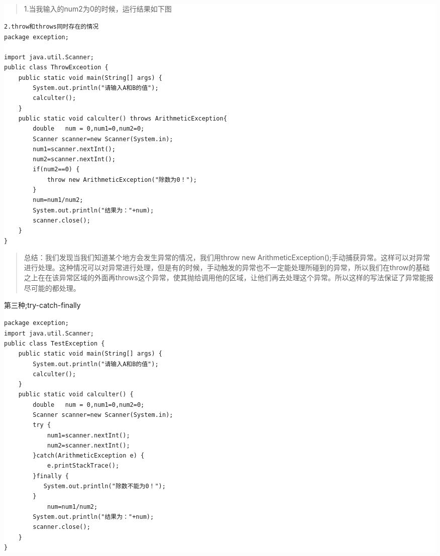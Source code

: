> 1.当我输入的num2为0的时候，运行结果如下图


```
2.throw和throws同时存在的情况
package exception;
 
import java.util.Scanner;
public class ThrowExceotion {
	public static void main(String[] args) {
		System.out.println("请输入A和B的值");
	    calculter();
	}
	public static void calculter() throws ArithmeticException{
		double   num = 0,num1=0,num2=0;
		Scanner scanner=new Scanner(System.in);
		num1=scanner.nextInt();
	    num2=scanner.nextInt();
	    if(num2==0) {
	    	throw new ArithmeticException("除数为0！");
	    }
		num=num1/num2;
		System.out.println("结果为："+num);
		scanner.close();
	}
}
```



>总结：我们发现当我们知道某个地方会发生异常的情况，我们用throw new ArithmeticException();手动捕获异常。这样可以对异常进行处理。这种情况可以对异常进行处理，但是有的时候，手动触发的异常也不一定能处理所碰到的异常，所以我们在throw的基础之上在在该异常区域的外面再throws这个异常，使其抛给调用他的区域，让他们再去处理这个异常。所以这样的写法保证了异常能报尽可能的都处理。
 

第三种;try-catch-finally

```
package exception;
import java.util.Scanner;
public class TestException {
	public static void main(String[] args) {
		System.out.println("请输入A和B的值");
	    calculter();
	}
	public static void calculter() {
		double   num = 0,num1=0,num2=0;
		Scanner scanner=new Scanner(System.in);
		try {	
		    num1=scanner.nextInt();
			num2=scanner.nextInt();
		}catch(ArithmeticException e) {
			e.printStackTrace();
		}finally {
		   System.out.println("除数不能为0！");
		}
			num=num1/num2;
		System.out.println("结果为："+num);
		scanner.close();
	}
}
```
